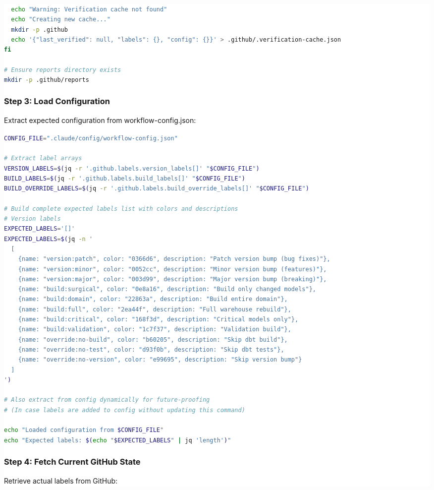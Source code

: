 ```bash
  echo "Warning: Verification cache not found"
  echo "Creating new cache..."
  mkdir -p .github
  echo '{"last_verified": null, "labels": {}, "config": {}}' > .github/.verification-cache.json
fi

# Ensure reports directory exists
mkdir -p .github/reports
```

### Step 3: Load Configuration

Extract expected configuration from workflow-config.json:

```bash
CONFIG_FILE=".claude/config/workflow-config.json"

# Extract label arrays
VERSION_LABELS=$(jq -r '.github.labels.version_labels[]' "$CONFIG_FILE")
BUILD_LABELS=$(jq -r '.github.labels.build_labels[]' "$CONFIG_FILE")
BUILD_OVERRIDE_LABELS=$(jq -r '.github.labels.build_override_labels[]' "$CONFIG_FILE")

# Build complete expected labels list with colors and descriptions
# Version labels
EXPECTED_LABELS='[]'
EXPECTED_LABELS=$(jq -n '
  [
    {name: "version:patch", color: "0366d6", description: "Patch version bump (bug fixes)"},
    {name: "version:minor", color: "0052cc", description: "Minor version bump (features)"},
    {name: "version:major", color: "003d99", description: "Major version bump (breaking)"},
    {name: "build:surgical", color: "0e8a16", description: "Build only changed models"},
    {name: "build:domain", color: "22863a", description: "Build entire domain"},
    {name: "build:full", color: "2ea44f", description: "Full warehouse rebuild"},
    {name: "build:critical", color: "168f3d", description: "Critical models only"},
    {name: "build:validation", color: "1c7f37", description: "Validation build"},
    {name: "override:no-build", color: "b60205", description: "Skip dbt build"},
    {name: "override:no-test", color: "d93f0b", description: "Skip dbt tests"},
    {name: "override:no-version", color: "e99695", description: "Skip version bump"}
  ]
')

# Also extract from config dynamically for future-proofing
# (In case labels are added to config without updating this command)

echo "Loaded configuration from $CONFIG_FILE"
echo "Expected labels: $(echo "$EXPECTED_LABELS" | jq 'length')"
```

### Step 4: Fetch Current GitHub State

Retrieve actual labels from GitHub:

